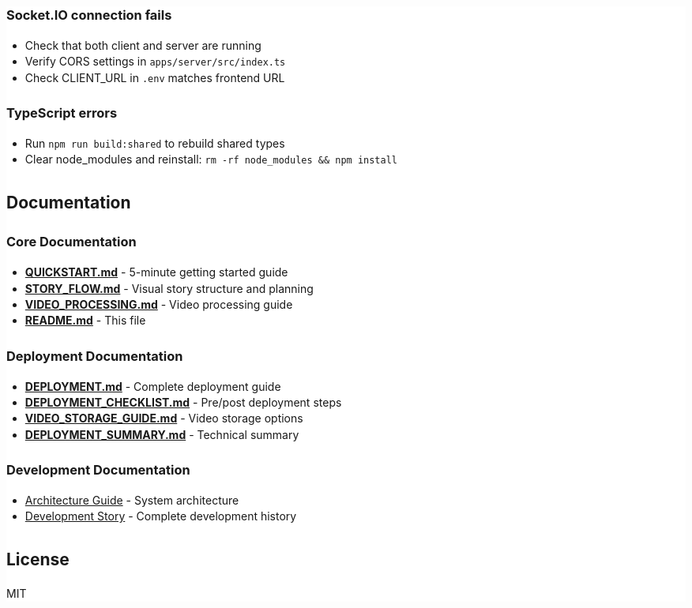 ### Socket.IO connection fails
- Check that both client and server are running
- Verify CORS settings in `apps/server/src/index.ts`
- Check CLIENT_URL in `.env` matches frontend URL

### TypeScript errors
- Run `npm run build:shared` to rebuild shared types
- Clear node_modules and reinstall: `rm -rf node_modules && npm install`

## Documentation

### Core Documentation
- **[QUICKSTART.md](./QUICKSTART.md)** - 5-minute getting started guide
- **[STORY_FLOW.md](./STORY_FLOW.md)** - Visual story structure and planning
- **[VIDEO_PROCESSING.md](./VIDEO_PROCESSING.md)** - Video processing guide
- **[README.md](./README.md)** - This file

### Deployment Documentation
- **[DEPLOYMENT.md](./DEPLOYMENT.md)** - Complete deployment guide
- **[DEPLOYMENT_CHECKLIST.md](./DEPLOYMENT_CHECKLIST.md)** - Pre/post deployment steps
- **[VIDEO_STORAGE_GUIDE.md](./VIDEO_STORAGE_GUIDE.md)** - Video storage options
- **[DEPLOYMENT_SUMMARY.md](./DEPLOYMENT_SUMMARY.md)** - Technical summary

### Development Documentation
- [Architecture Guide](../docs/architecture.md) - System architecture
- [Development Story](../docs/development-story.md) - Complete development history

## License

MIT
